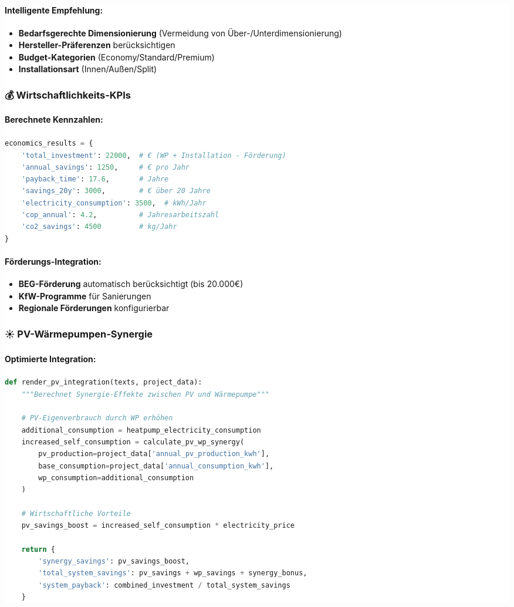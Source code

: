 #### **Intelligente Empfehlung:**

- **Bedarfsgerechte Dimensionierung** (Vermeidung von Über-/Unterdimensionierung)
- **Hersteller-Präferenzen** berücksichtigen
- **Budget-Kategorien** (Economy/Standard/Premium)
- **Installationsart** (Innen/Außen/Split)

### **💰 Wirtschaftlichkeits-KPIs**

#### **Berechnete Kennzahlen:**

```python
economics_results = {
    'total_investment': 22000,  # € (WP + Installation - Förderung)
    'annual_savings': 1250,     # € pro Jahr
    'payback_time': 17.6,       # Jahre
    'savings_20y': 3000,        # € über 20 Jahre
    'electricity_consumption': 3500,  # kWh/Jahr
    'cop_annual': 4.2,          # Jahresarbeitszahl
    'co2_savings': 4500         # kg/Jahr
}
```

#### **Förderungs-Integration:**

- **BEG-Förderung** automatisch berücksichtigt (bis 20.000€)
- **KfW-Programme** für Sanierungen
- **Regionale Förderungen** konfigurierbar

### **☀️ PV-Wärmepumpen-Synergie**

#### **Optimierte Integration:**

```python
def render_pv_integration(texts, project_data):
    """Berechnet Synergie-Effekte zwischen PV und Wärmepumpe"""
    
    # PV-Eigenverbrauch durch WP erhöhen
    additional_consumption = heatpump_electricity_consumption
    increased_self_consumption = calculate_pv_wp_synergy(
        pv_production=project_data['annual_pv_production_kwh'],
        base_consumption=project_data['annual_consumption_kwh'],
        wp_consumption=additional_consumption
    )
    
    # Wirtschaftliche Vorteile
    pv_savings_boost = increased_self_consumption * electricity_price
    
    return {
        'synergy_savings': pv_savings_boost,
        'total_system_savings': pv_savings + wp_savings + synergy_bonus,
        'system_payback': combined_investment / total_system_savings
    }
```
